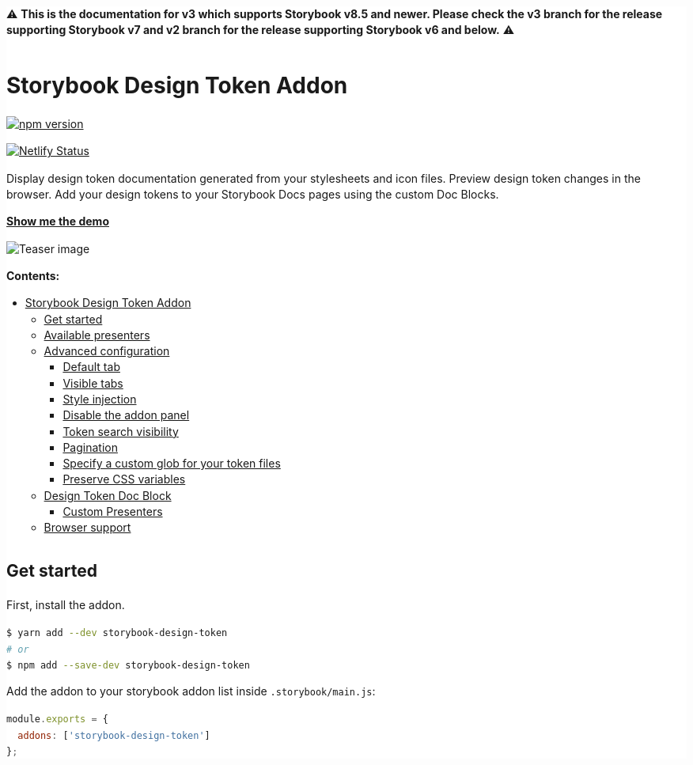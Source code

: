 ⚠️ **This is the documentation for v3 which supports Storybook v8.5 and newer. Please check the v3 branch for the release supporting Storybook v7 and v2 branch for the release supporting Storybook v6 and below.** ⚠️

# Storybook Design Token Addon

[![npm version](https://badge.fury.io/js/@zloooy/storybook-design-token.svg)](https://www.npmjs.com/package/@zloooy/storybook-design-token)

[![Netlify Status](https://api.netlify.com/api/v1/badges/de6a7567-7e09-4753-a3b9-5a058dc8f03f/deploy-status)](https://app.netlify.com/sites/storybook-design-token-v1/deploys)

Display design token documentation generated from your stylesheets and icon files. Preview design token changes in the browser. Add your design tokens to your Storybook Docs pages using the custom Doc Blocks.

**[Show me the demo](https://storybook-design-token-v1.netlify.app/?path=/docs/demo--docs)**

![Teaser image](docs/teaser.png)

**Contents:**

- [Storybook Design Token Addon](#storybook-design-token-addon)
  - [Get started](#get-started)
  - [Available presenters](#available-presenters)
  - [Advanced configuration](#advanced-configuration)
    - [Default tab](#default-tab)
    - [Visible tabs](#visible-tabs)
    - [Style injection](#style-injection)
    - [Disable the addon panel](#disable-the-addon-panel)
    - [Token search visibility](#token-search-visibility)
    - [Pagination](#pagination)
    - [Specify a custom glob for your token files](#specify-a-custom-glob-for-your-token-files)
    - [Preserve CSS variables](#preserve-css-variables)
  - [Design Token Doc Block](#design-token-doc-block)
    - [Custom Presenters](#custom-presenters)
  - [Browser support](#browser-support)

## Get started

First, install the addon.

```sh
$ yarn add --dev storybook-design-token
# or
$ npm add --save-dev storybook-design-token
```

Add the addon to your storybook addon list inside `.storybook/main.js`:

```javascript
module.exports = {
  addons: ['storybook-design-token']
};
```
